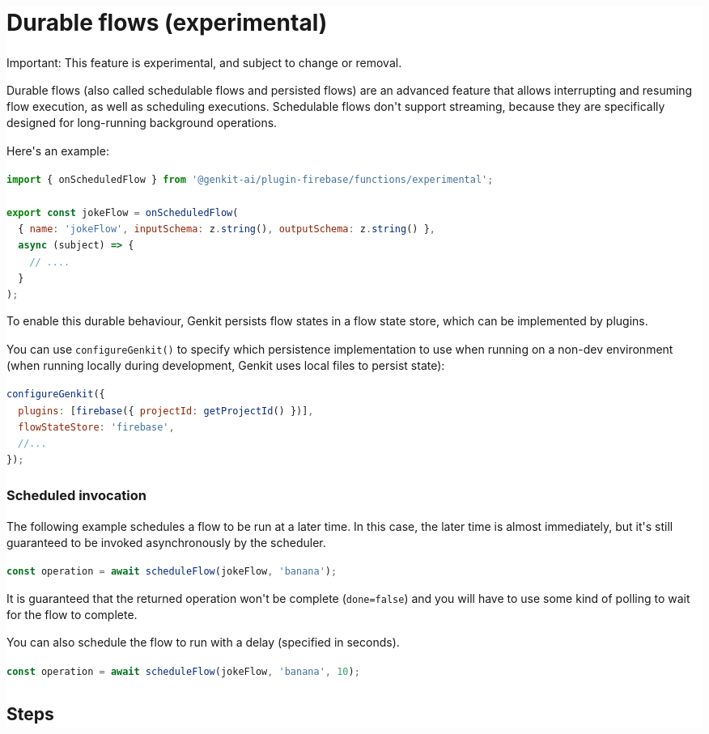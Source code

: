 # Durable flows (experimental)

Important: This feature is experimental, and subject to change or removal.

Durable flows (also called schedulable flows and persisted flows) are an
advanced feature that allows interrupting and resuming flow execution, as well
as scheduling executions. Schedulable flows don't support streaming, because
they are specifically designed for long-running background operations.

Here's an example:

```js
import { onScheduledFlow } from '@genkit-ai/plugin-firebase/functions/experimental';

export const jokeFlow = onScheduledFlow(
  { name: 'jokeFlow', inputSchema: z.string(), outputSchema: z.string() },
  async (subject) => {
    // ....
  }
);
```

To enable this durable behaviour, Genkit persists flow states in a flow state
store, which can be implemented by plugins.

You can use `configureGenkit()` to specify which persistence implementation to
use when running on a non-dev environment (when running locally during
development, Genkit uses local files to persist state):

```js
configureGenkit({
  plugins: [firebase({ projectId: getProjectId() })],
  flowStateStore: 'firebase',
  //...
});
```

### Scheduled invocation

The following example schedules a flow to be run at a later time. In this case,
the later time is almost immediately, but it's still guaranteed to be invoked
asynchronously by the scheduler.

```js
const operation = await scheduleFlow(jokeFlow, 'banana');
```

It is guaranteed that the returned operation won't be complete (`done=false`)
and you will have to use some kind of polling to wait for the flow to complete.

You can also schedule the flow to run with a delay (specified in seconds).

```js
const operation = await scheduleFlow(jokeFlow, 'banana', 10);
```

## Steps
